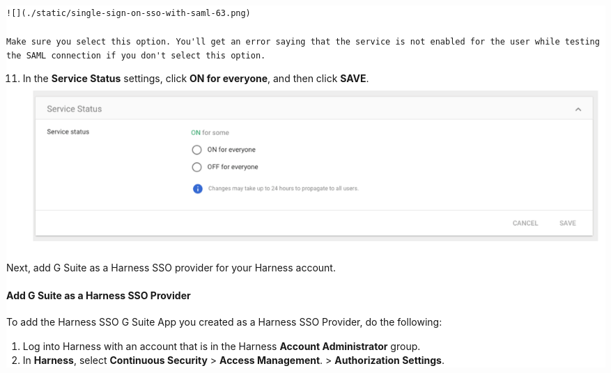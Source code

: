     ![](./static/single-sign-on-sso-with-saml-63.png)

    Make sure you select this option. You'll get an error saying that the service is not enabled for the user while testing the SAML connection if you don't select this option.
11. In the **Service Status** settings, click **ON for everyone**, and then click **SAVE**.![](./static/single-sign-on-sso-with-saml-64.png)

Next, add G Suite as a Harness SSO provider for your Harness account.

#### Add G Suite as a Harness SSO Provider

To add the Harness SSO G Suite App you created as a Harness SSO Provider, do the following:

1. Log into Harness with an account that is in the Harness **Account Administrator** group.
2. In **Harness**, select **Continuous Security** > **Access Management**. > **Authorization Settings**.